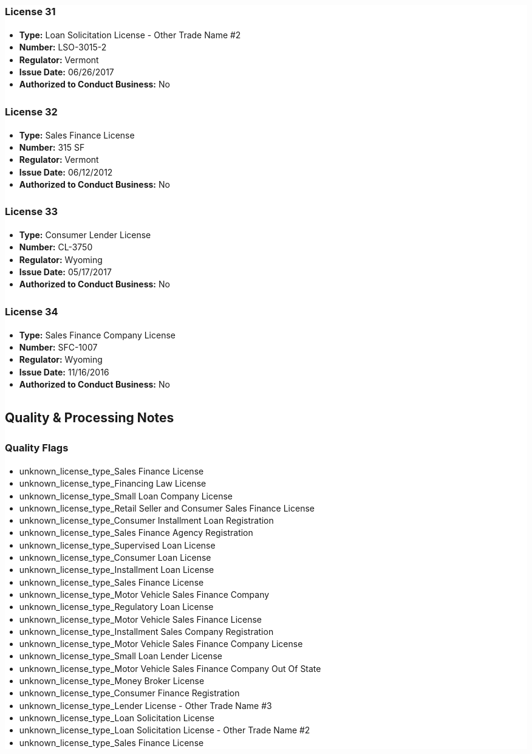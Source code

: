 ### License 31
- **Type:** Loan Solicitation License - Other Trade Name #2
- **Number:** LSO-3015-2
- **Regulator:** Vermont
- **Issue Date:** 06/26/2017
- **Authorized to Conduct Business:** No

### License 32
- **Type:** Sales Finance License
- **Number:** 315 SF
- **Regulator:** Vermont
- **Issue Date:** 06/12/2012
- **Authorized to Conduct Business:** No

### License 33
- **Type:** Consumer Lender License
- **Number:** CL-3750
- **Regulator:** Wyoming
- **Issue Date:** 05/17/2017
- **Authorized to Conduct Business:** No

### License 34
- **Type:** Sales Finance Company License
- **Number:** SFC-1007
- **Regulator:** Wyoming
- **Issue Date:** 11/16/2016
- **Authorized to Conduct Business:** No

## Quality & Processing Notes
### Quality Flags
- unknown_license_type_Sales Finance License
- unknown_license_type_Financing Law License
- unknown_license_type_Small Loan Company License
- unknown_license_type_Retail Seller and Consumer Sales Finance License
- unknown_license_type_Consumer Installment Loan Registration
- unknown_license_type_Sales Finance Agency Registration
- unknown_license_type_Supervised Loan License
- unknown_license_type_Consumer Loan License
- unknown_license_type_Installment Loan License
- unknown_license_type_Sales Finance License
- unknown_license_type_Motor Vehicle Sales Finance Company
- unknown_license_type_Regulatory Loan License
- unknown_license_type_Motor Vehicle Sales Finance License
- unknown_license_type_Installment Sales Company Registration
- unknown_license_type_Motor Vehicle Sales Finance Company License
- unknown_license_type_Small Loan Lender License
- unknown_license_type_Motor Vehicle Sales Finance Company Out Of State
- unknown_license_type_Money Broker License
- unknown_license_type_Consumer Finance Registration
- unknown_license_type_Lender License - Other Trade Name #3
- unknown_license_type_Loan Solicitation License
- unknown_license_type_Loan Solicitation License - Other Trade Name #2
- unknown_license_type_Sales Finance License
